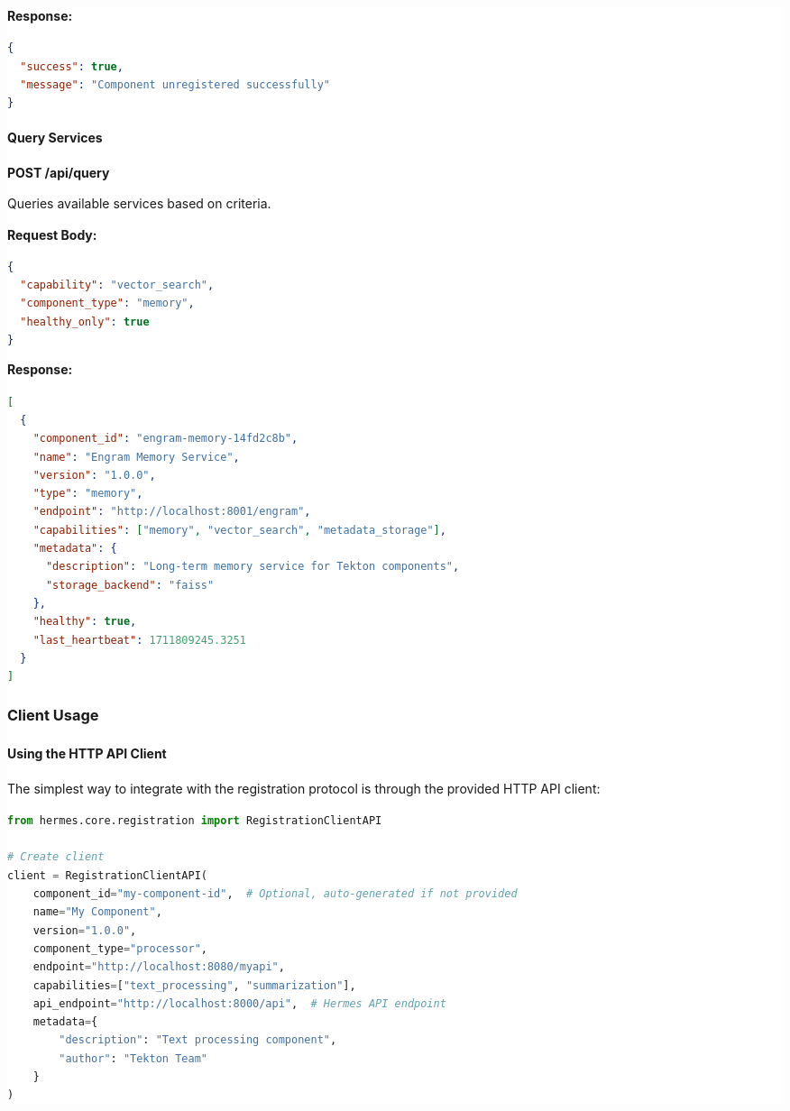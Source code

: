 **Response:**
```json
{
  "success": true,
  "message": "Component unregistered successfully"
}
```

#### Query Services

**POST /api/query**

Queries available services based on criteria.

**Request Body:**
```json
{
  "capability": "vector_search",
  "component_type": "memory",
  "healthy_only": true
}
```

**Response:**
```json
[
  {
    "component_id": "engram-memory-14fd2c8b",
    "name": "Engram Memory Service",
    "version": "1.0.0",
    "type": "memory",
    "endpoint": "http://localhost:8001/engram",
    "capabilities": ["memory", "vector_search", "metadata_storage"],
    "metadata": {
      "description": "Long-term memory service for Tekton components",
      "storage_backend": "faiss"
    },
    "healthy": true,
    "last_heartbeat": 1711809245.3251
  }
]
```

### Client Usage

#### Using the HTTP API Client

The simplest way to integrate with the registration protocol is through the provided HTTP API client:

```python
from hermes.core.registration import RegistrationClientAPI

# Create client
client = RegistrationClientAPI(
    component_id="my-component-id",  # Optional, auto-generated if not provided
    name="My Component",
    version="1.0.0",
    component_type="processor",
    endpoint="http://localhost:8080/myapi",
    capabilities=["text_processing", "summarization"],
    api_endpoint="http://localhost:8000/api",  # Hermes API endpoint
    metadata={
        "description": "Text processing component",
        "author": "Tekton Team"
    }
)
```